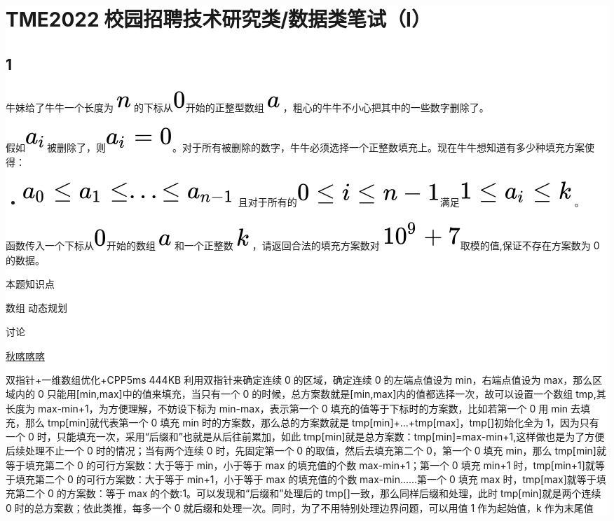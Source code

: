 # TME2022 校园招聘技术研究类/数据类笔试（I）

## 1

牛妹给了牛牛一个长度为 ![](img/6348daa4f3c00bf97a2e70e46f6ae92c.svg) 的下标从![](img/29f10c4033c89e8fafd5b2d3beca93cc.svg)开始的正整型数组 ![](img/d84b9c36c234593814b4f59548478498.svg) ，粗心的牛牛不小心把其中的一些数字删除了。

假如![](img/f9dd160992497d7dea9fc1320c866721.svg)被删除了，则![](img/f6fa7ba43f9b7dddf5864231768b0671.svg)。对于所有被删除的数字，牛牛必须选择一个正整数填充上。现在牛牛想知道有多少种填充方案使得：

*   ![](img/74173733d5f7492c4bf4c77aa1107ae0.svg) 且对于所有的![](img/c50af1847671dd4265b531877ec6ac57.svg)满足![](img/24ad0f5ef3ca403860b43b71987e76eb.svg) 。

函数传入一个下标从![](img/29f10c4033c89e8fafd5b2d3beca93cc.svg)开始的数组 ![](img/d84b9c36c234593814b4f59548478498.svg) 和一个正整数 ![](img/20da08cd5d4fa45e7dc2563a806c76ea.svg) ，请返回合法的填充方案数对 ![](img/4edcb2ef968e22f1a4d872fb8c7e46ec.svg)取模的值,保证不存在方案数为 0 的数据。

本题知识点

数组 动态规划

讨论

[秋喀喀喀](https://www.nowcoder.com/profile/62368996)

双指针+一维数组优化+CPP5ms 444KB 利用双指针来确定连续 0 的区域，确定连续 0 的左端点值设为 min，右端点值设为 max，那么区域内的 0 只能用[min,max]中的值来填充，当只有一个 0 的时候，总方案数就是[min,max]内的值都选择一次，故可以设置一个数组 tmp,其长度为 max-min+1，为方便理解，不妨设下标为 min-max，表示第一个 0 填充的值等于下标时的方案数，比如若第一个 0 用 min 去填充，那么 tmp[min]就代表第一个 0 填充 min 时的方案数，那么总的方案数就是 tmp[min]+...+tmp[max]，tmp[]初始化全为 1，因为只有一个 0 时，只能填充一次，采用“后缀和”也就是从后往前累加，如此 tmp[min]就是总方案数：tmp[min]=max-min+1,这样做也是为了方便后续处理不止一个 0 时的情况；当有两个连续 0 时，先固定第一个 0 的取值，然后去填充第二个 0，第一个 0 填充 min，那么 tmp[min]就等于填充第二个 0 的可行方案数：大于等于 min，小于等于 max 的填充值的个数 max-min+1；第一个 0 填充 min+1 时，tmp[min+1]就等于填充第二个 0 的可行方案数：大于等于 min+1，小于等于 max 的填充值的个数 max-min......第一个 0 填充 max 时，tmp[max]就等于填充第二个 0 的方案数：等于 max 的个数:1。可以发现和“后缀和”处理后的 tmp[]一致，那么同样后缀和处理，此时 tmp[min]就是两个连续 0 时的总方案数；依此类推，每多一个 0 就后缀和处理一次。同时，为了不用特别处理边界问题，可以用值 1 作为起始值，k 作为末尾值
